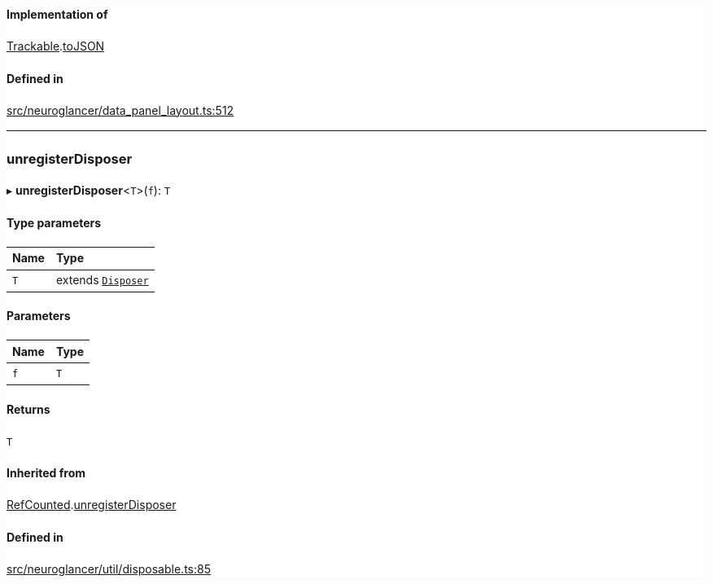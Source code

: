 #### Implementation of

[Trackable](../interfaces/neuroglancer_util_trackable.Trackable.md).[toJSON](../interfaces/neuroglancer_util_trackable.Trackable.md#tojson)

#### Defined in

[src/neuroglancer/data_panel_layout.ts:512](https://github.com/ActiveBrainAtlas2/neuroglancer/blob/034b457d/src/neuroglancer/data_panel_layout.ts#L512)

___

### unregisterDisposer

▸ **unregisterDisposer**<`T`\>(`f`): `T`

#### Type parameters

| Name | Type |
| :------ | :------ |
| `T` | extends [`Disposer`](../modules/neuroglancer_util_disposable.md#disposer) |

#### Parameters

| Name | Type |
| :------ | :------ |
| `f` | `T` |

#### Returns

`T`

#### Inherited from

[RefCounted](neuroglancer_util_disposable.RefCounted.md).[unregisterDisposer](neuroglancer_util_disposable.RefCounted.md#unregisterdisposer)

#### Defined in

[src/neuroglancer/util/disposable.ts:85](https://github.com/ActiveBrainAtlas2/neuroglancer/blob/034b457d/src/neuroglancer/util/disposable.ts#L85)
